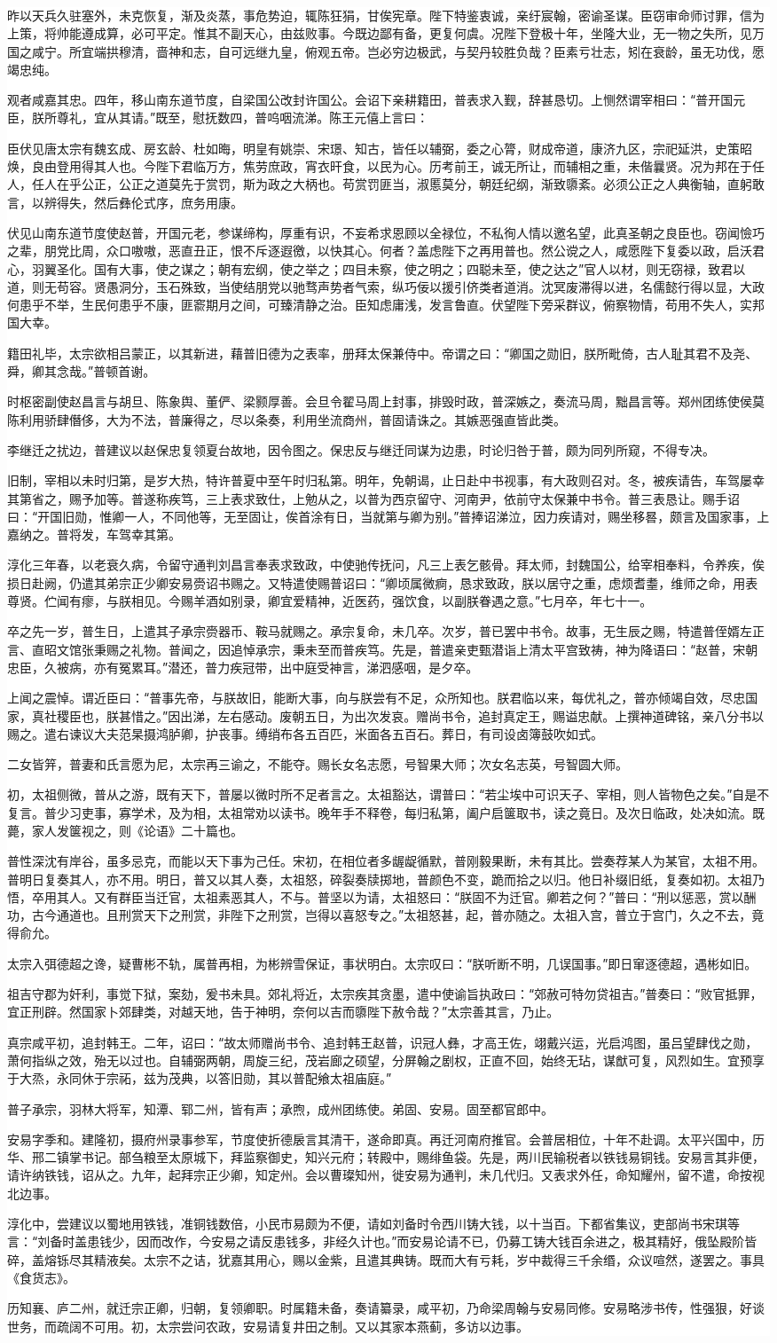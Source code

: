 昨以天兵久驻塞外，未克恢复，渐及炎蒸，事危势迫，辄陈狂狷，甘俟宪章。陛下特鉴衷诚，亲纡宸翰，密谕圣谋。臣窃审命师讨罪，信为上策，将帅能遵成算，必可平定。惟其不副天心，由兹败事。今既边鄙有备，更复何虞。况陛下登极十年，坐隆大业，无一物之失所，见万国之咸宁。所宜端拱穆清，啬神和志，自可远继九皇，俯观五帝。岂必穷边极武，与契丹较胜负哉？臣素亏壮志，矧在衰龄，虽无功伐，愿竭忠纯。

观者咸嘉其忠。四年，移山南东道节度，自梁国公改封许国公。会诏下亲耕籍田，普表求入觐，辞甚恳切。上恻然谓宰相曰：“普开国元臣，朕所尊礼，宜从其请。”既至，慰抚数四，普呜咽流涕。陈王元僖上言曰：

臣伏见唐太宗有魏玄成、房玄龄、杜如晦，明皇有姚崇、宋璟、知古，皆任以辅弼，委之心膂，财成帝道，康济九区，宗祀延洪，史策昭焕，良由登用得其人也。今陛下君临万方，焦劳庶政，宵衣旰食，以民为心。历考前王，诚无所让，而辅相之重，未偕曩贤。况为邦在于任人，任人在乎公正，公正之道莫先于赏罚，斯为政之大柄也。苟赏罚匪当，淑慝莫分，朝廷纪纲，渐致隳紊。必须公正之人典衡轴，直躬敢言，以辨得失，然后彝伦式序，庶务用康。

伏见山南东道节度使赵普，开国元老，参谋缔构，厚重有识，不妄希求恩顾以全禄位，不私徇人情以邀名望，此真圣朝之良臣也。窃闻憸巧之辈，朋党比周，众口嗷嗷，恶直丑正，恨不斥逐遐徼，以快其心。何者？盖虑陛下之再用普也。然公谠之人，咸愿陛下复委以政，启沃君心，羽翼圣化。国有大事，使之谋之；朝有宏纲，使之举之；四目未察，使之明之；四聪未至，使之达之”官人以材，则无窃禄，致君以道，则无苟容。贤愚洞分，玉石殊致，当使结朋党以驰骛声势者气索，纵巧佞以援引侪类者道消。沈冥废滞得以进，名儒懿行得以显，大政何患乎不举，生民何患乎不康，匪窬期月之间，可臻清静之治。臣知虑庸浅，发言鲁直。伏望陛下旁采群议，俯察物情，苟用不失人，实邦国大幸。

籍田礼毕，太宗欲相吕蒙正，以其新进，藉普旧德为之表率，册拜太保兼侍中。帝谓之曰：“卿国之勋旧，朕所毗倚，古人耻其君不及尧、舜，卿其念哉。”普顿首谢。

时枢密副使赵昌言与胡旦、陈象舆、董俨、梁颢厚善。会旦令翟马周上封事，排毁时政，普深嫉之，奏流马周，黜昌言等。郑州团练使侯莫陈利用骄肆僭侈，大为不法，普廉得之，尽以条奏，利用坐流商州，普固请诛之。其嫉恶强直皆此类。

李继迁之扰边，普建议以赵保忠复领夏台故地，因令图之。保忠反与继迁同谋为边患，时论归咎于普，颇为同列所窥，不得专决。

旧制，宰相以未时归第，是岁大热，特许普夏中至午时归私第。明年，免朝谒，止日赴中书视事，有大政则召对。冬，被疾请告，车驾屡幸其第省之，赐予加等。普遂称疾笃，三上表求致仕，上勉从之，以普为西京留守、河南尹，依前守太保兼中书令。普三表恳让。赐手诏曰：“开国旧勋，惟卿一人，不同他等，无至固让，俟首涂有日，当就第与卿为别。”普捧诏涕泣，因力疾请对，赐坐移晷，颇言及国家事，上嘉纳之。普将发，车驾幸其第。

淳化三年春，以老衰久病，令留守通判刘昌言奉表求致政，中使驰传抚问，凡三上表乞骸骨。拜太师，封魏国公，给宰相奉料，令养疾，俟损日赴阙，仍遣其弟宗正少卿安易赍诏书赐之。又特遣使赐普诏曰：“卿顷属微痾，恳求致政，朕以居守之重，虑烦耆耋，维师之命，用表尊贤。伫闻有瘳，与朕相见。今赐羊酒如别录，卿宜爱精神，近医药，强饮食，以副朕眷遇之意。”七月卒，年七十一。

卒之先一岁，普生日，上遣其子承宗赍器币、鞍马就赐之。承宗复命，未几卒。次岁，普已罢中书令。故事，无生辰之赐，特遣普侄婿左正言、直昭文馆张秉赐之礼物。普闻之，因追悼承宗，秉未至而普疾笃。先是，普遣亲吏甄潜诣上清太平宫致祷，神为降语曰：“赵普，宋朝忠臣，久被病，亦有冤累耳。”潜还，普力疾冠带，出中庭受神言，涕泗感咽，是夕卒。

上闻之震悼。谓近臣曰：“普事先帝，与朕故旧，能断大事，向与朕尝有不足，众所知也。朕君临以来，每优礼之，普亦倾竭自效，尽忠国家，真社稷臣也，朕甚惜之。”因出涕，左右感动。废朝五日，为出次发哀。赠尚书令，追封真定王，赐谥忠献。上撰神道碑铭，亲八分书以赐之。遣右谏议大夫范杲摄鸿胪卿，护丧事。缚绡布各五百匹，米面各五百石。葬日，有司设卤簿鼓吹如式。

二女皆笄，普妻和氏言愿为尼，太宗再三谕之，不能夺。赐长女名志愿，号智果大师；次女名志英，号智圆大师。

初，太祖侧微，普从之游，既有天下，普屡以微时所不足者言之。太祖豁达，谓普曰：“若尘埃中可识天子、宰相，则人皆物色之矣。”自是不复言。普少习吏事，寡学术，及为相，太祖常劝以读书。晚年手不释卷，每归私第，阖户启箧取书，读之竟日。及次日临政，处决如流。既薨，家人发箧视之，则《论语》二十篇也。

普性深沈有岸谷，虽多忌克，而能以天下事为己任。宋初，在相位者多龌龊循默，普刚毅果断，未有其比。尝奏荐某人为某官，太祖不用。普明日复奏其人，亦不用。明日，普又以其人奏，太祖怒，碎裂奏牍掷地，普颜色不变，跪而拾之以归。他日补缀旧纸，复奏如初。太祖乃悟，卒用其人。又有群臣当迁官，太祖素恶其人，不与。普坚以为请，太祖怒曰：“朕固不为迁官。卿若之何？”普曰：“刑以惩恶，赏以酬功，古今通道也。且刑赏天下之刑赏，非陛下之刑赏，岂得以喜怒专之。”太祖怒甚，起，普亦随之。太祖入宫，普立于宫门，久之不去，竟得俞允。

太宗入弭德超之谗，疑曹彬不轨，属普再相，为彬辨雪保证，事状明白。太宗叹曰：“朕听断不明，几误国事。”即日窜逐德超，遇彬如旧。

祖吉守郡为奸利，事觉下狱，案劾，爰书未具。郊礼将近，太宗疾其贪墨，遣中使谕旨执政曰：“郊赦可特勿贷祖吉。”普奏曰：“败官抵罪，宜正刑辟。然国家卜郊肆类，对越天地，告于神明，奈何以吉而隳陛下赦令哉？”太宗善其言，乃止。

真宗咸平初，追封韩王。二年，诏曰：“故太师赠尚书令、追封韩王赵普，识冠人彝，才高王佐，翊戴兴运，光启鸿图，虽吕望肆伐之勋，萧何指纵之效，殆无以过也。自辅弼两朝，周旋三纪，茂岩廊之硕望，分屏翰之剧权，正直不回，始终无玷，谋猷可复，风烈如生。宜预享于大烝，永同休于宗祏，兹为茂典，以答旧勋，其以普配飨太祖庙庭。”

普子承宗，羽林大将军，知潭、郓二州，皆有声；承煦，成州团练使。弟固、安易。固至都官郎中。

安易字季和。建隆初，摄府州录事参军，节度使折德扆言其清干，遂命即真。再迁河南府推官。会普居相位，十年不赴调。太平兴国中，历华、邢二镇掌书记。部刍粮至太原城下，拜监察御史，知兴元府；转殿中，赐绯鱼袋。先是，两川民输税者以铁钱易铜钱。安易言其非便，请许纳铁钱，诏从之。九年，起拜宗正少卿，知定州。会以曹璨知州，徙安易为通判，未几代归。又表求外任，命知耀州，留不遣，命按视北边事。

淳化中，尝建议以蜀地用铁钱，准铜钱数倍，小民市易颇为不便，请如刘备时令西川铸大钱，以十当百。下都省集议，吏部尚书宋琪等言：“刘备时盖患钱少，因而改作，今安易之请反患钱多，非经久计也。”而安易论请不已，仍募工铸大钱百余进之，极其精好，俄坠殿阶皆碎，盖熔铄尽其精液矣。太宗不之诘，犹嘉其用心，赐以金紫，且遣其典铸。既而大有亏耗，岁中裁得三千余缗，众议喧然，遂罢之。事具《食货志》。

历知襄、庐二州，就迁宗正卿，归朝，复领卿职。时属籍未备，奏请纂录，咸平初，乃命梁周翰与安易同修。安易略涉书传，性强狠，好谈世务，而疏阔不可用。初，太宗尝问农政，安易请复井田之制。又以其家本燕蓟，多访以边事。
